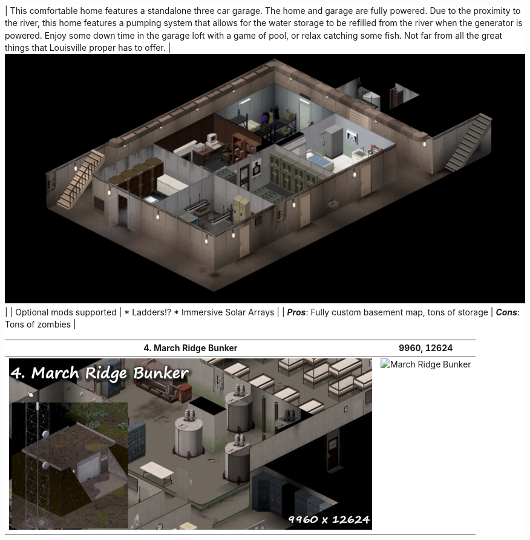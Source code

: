 | This comfortable home features a standalone three car garage. The home and garage are fully powered. Due to the proximity to the river, this home features a pumping system that allows for the water storage to be refilled from the river when the generator is powered. Enjoy some down time in the garage loft with a game of pool, or relax catching some fish. Not far from all the great things that Louisville proper has to offer. | ![West Louisville Mansion](readme/03_basement.png) |
| Optional mods supported | * Ladders!? * Immersive Solar Arrays |
| ***Pros***: Fully custom basement map, tons of storage | ***Cons***: Tons of zombies |

| 4. March Ridge Bunker | 9960, 12624 |
| ------------- | ---------- |
| ![March Ridge Bunker](readme/04_MRB.jpg) | ![March Ridge Bunker](readme/04_map.png) |